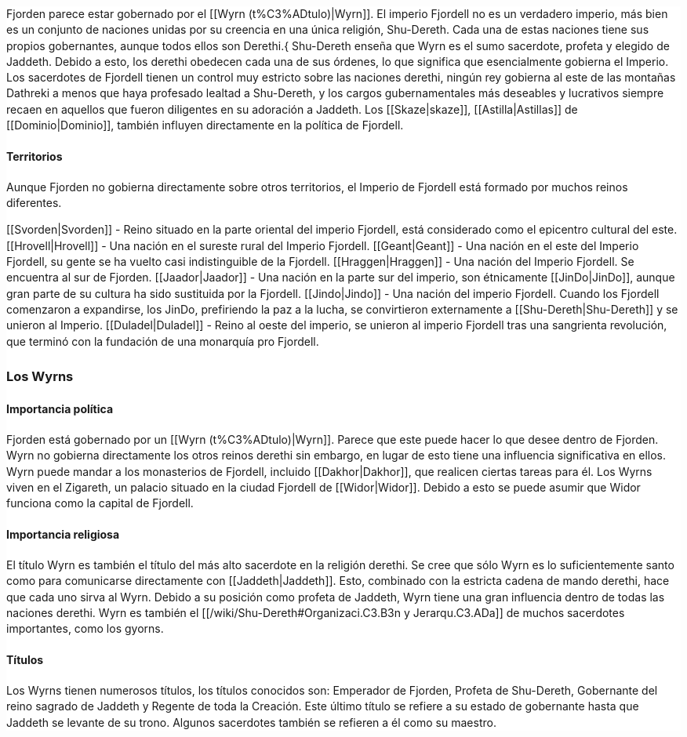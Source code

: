 Fjorden parece estar gobernado por el [[Wyrn (t%C3%ADtulo)\|Wyrn]]. El imperio Fjordell no es un verdadero imperio, más bien es un conjunto de naciones unidas por su creencia en una única religión, Shu-Dereth. Cada una de estas naciones tiene sus propios gobernantes, aunque todos ellos son Derethi.{ Shu-Dereth enseña que Wyrn es el sumo sacerdote, profeta y elegido de Jaddeth. Debido a esto, los derethi obedecen cada una de sus órdenes, lo que significa que esencialmente gobierna el Imperio. Los sacerdotes de Fjordell tienen un control muy estricto sobre las naciones derethi, ningún rey gobierna al este de las montañas Dathreki a menos que haya profesado lealtad a Shu-Dereth, y los cargos gubernamentales más deseables y lucrativos siempre recaen en aquellos que fueron diligentes en su adoración a Jaddeth.
Los [[Skaze\|skaze]], [[Astilla\|Astillas]] de [[Dominio\|Dominio]], también influyen directamente en la política de Fjordell.

#### Territorios
Aunque Fjorden no gobierna directamente sobre otros territorios, el Imperio de Fjordell está formado por muchos reinos diferentes.

[[Svorden\|Svorden]] - Reino situado en la parte oriental del imperio Fjordell, está considerado como el epicentro cultural del este.
[[Hrovell\|Hrovell]] - Una nación en el sureste rural del Imperio Fjordell.
[[Geant\|Geant]] - Una nación en el este del Imperio Fjordell, su gente se ha vuelto casi indistinguible de la Fjordell.
[[Hraggen\|Hraggen]] - Una nación del Imperio Fjordell. Se encuentra al sur de Fjorden.
[[Jaador\|Jaador]] - Una nación en la parte sur del imperio, son étnicamente [[JinDo\|JinDo]], aunque gran parte de su cultura ha sido sustituida por la Fjordell.
[[Jindo\|Jindo]] - Una nación del imperio Fjordell. Cuando los Fjordell comenzaron a expandirse, los JinDo, prefiriendo la paz a la lucha, se convirtieron externamente a [[Shu-Dereth\|Shu-Dereth]] y se unieron al Imperio.
[[Duladel\|Duladel]] - Reino al oeste del imperio, se unieron al imperio Fjordell tras una sangrienta revolución, que terminó con la fundación de una monarquía pro Fjordell.
### Los Wyrns
#### Importancia política
Fjorden está gobernado por un [[Wyrn (t%C3%ADtulo)\|Wyrn]]. Parece que este puede hacer lo que desee dentro de Fjorden. Wyrn no gobierna directamente los otros reinos derethi sin embargo, en lugar de esto tiene una influencia significativa en ellos. Wyrn puede mandar a los monasterios de Fjordell, incluido [[Dakhor\|Dakhor]], que realicen ciertas tareas para él.
Los Wyrns viven en el Zigareth, un palacio situado en la ciudad Fjordell de [[Widor\|Widor]]. Debido a esto se puede asumir que Widor funciona como la capital de Fjordell.

#### Importancia religiosa
El título Wyrn es también el título del más alto sacerdote en la religión derethi. Se cree que sólo Wyrn es lo suficientemente santo como para comunicarse directamente con [[Jaddeth\|Jaddeth]]. Esto, combinado con la estricta cadena de mando derethi, hace que cada uno sirva al Wyrn. Debido a su posición como profeta de Jaddeth, Wyrn tiene una gran influencia dentro de todas las naciones derethi.
Wyrn es también el [[/wiki/Shu-Dereth#Organizaci.C3.B3n y Jerarqu.C3.ADa]] de muchos sacerdotes importantes, como los gyorns.

#### Títulos
Los Wyrns tienen numerosos títulos, los títulos conocidos son: Emperador de Fjorden, Profeta de Shu-Dereth, Gobernante del reino sagrado de Jaddeth y Regente de toda la Creación. Este último título se refiere a su estado de gobernante hasta que Jaddeth se levante de su trono. Algunos sacerdotes también se refieren a él como su maestro.
